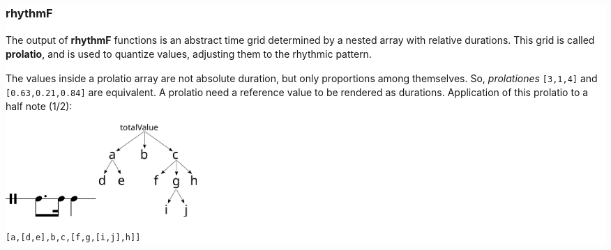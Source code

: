 
### rhythmF

The output of **rhythmF** functions is an abstract time grid determined by a nested array with relative durations. This grid is called **prolatio**, and is used to quantize values, adjusting them to the rhythmic pattern. 

The values inside a prolatio array are not absolute duration, but only proportions among themselves. So, *prolationes* `[3,1,4]` and `[0.63,0.21,0.84]` are equivalent. A prolatio need a reference value to be rendered as durations. Application of this prolatio to a half note (1/2):

<img src="figures/prolatio_basic.svg" width="130">



<img src="figures/prolatio_tree.svg" width="140">

`[a,[d,e],b,c,[f,g,[i,j],h]]`
